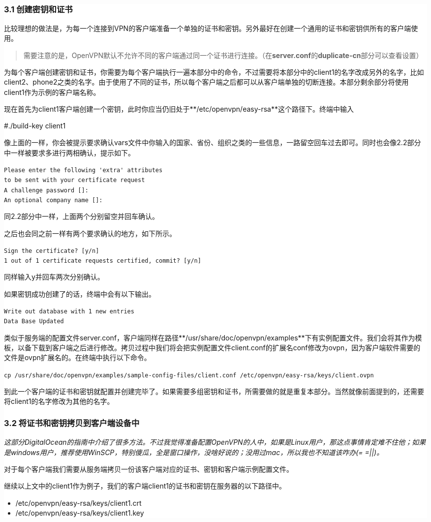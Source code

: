 ### 3.1 创建密钥和证书

比较理想的做法是，为每一个连接到VPN的客户端准备一个单独的证书和密钥。另外最好在创建一个通用的证书和密钥供所有的客户端使用。

> 需要注意的是，OpenVPN默认不允许不同的客户端通过同一个证书进行连接。（在**server.conf**的**duplicate-cn**部分可以查看设置）

为每个客户端创建密钥和证书，你需要为每个客户端执行一遍本部分中的命令，不过需要将本部分中的client1的名字改成另外的名字，比如client2、phone2之类的名字。由于使用了不同的证书，所以每个客户端之后都可以从客户端单独的切断连接。本部分剩余部分将使用client1作为示例的客户端名称。

现在首先为client1客户端创建一个密钥，此时你应当仍旧处于**/etc/openvpn/easy-rsa**这个路径下。终端中输入

\#./build-key client1

像上面的一样，你会被提示要求确认vars文件中你输入的国家、省份、组织之类的一些信息，一路留空回车过去即可。同时也会像2.2部分中一样被要求多进行两相确认，提示如下。

```
Please enter the following 'extra' attributes
to be sent with your certificate request
A challenge password []:
An optional company name []:
```

同2.2部分中一样，上面两个分别留空并回车确认。

之后也会同之前一样有两个要求确认的地方，如下所示。

```
Sign the certificate? [y/n]
1 out of 1 certificate requests certified, commit? [y/n]
```

同样输入y并回车两次分别确认。

如果密钥成功创建了的话，终端中会有以下输出。

```
Write out database with 1 new entries
Data Base Updated
```

类似于服务端的配置文件server.conf，客户端同样在路径**/usr/share/doc/openvpn/examples**下有实例配置文件。我们会将其作为模板，以备下载到客户端之后进行修改。拷贝过程中我们将会把实例配置文件client.conf的扩展名conf修改为ovpn，因为客户端软件需要的文件是ovpn扩展名的。在终端中执行以下命令。

```
cp /usr/share/doc/openvpn/examples/sample-config-files/client.conf /etc/openvpn/easy-rsa/keys/client.ovpn

```

到此一个客户端的证书和密钥就配置并创建完毕了。如果需要多组密钥和证书，所需要做的就是重复本部分。当然就像前面提到的，还需要将client1的名字修改为其他的名字。

### 3.2 将证书和密钥拷贝到客户端设备中

*这部分DigitalOcean的指南中介绍了很多方法。不过我觉得准备配置OpenVPN的人中，如果是Linux用户，那这点事情肯定难不住他；如果是windows用户，推荐使用WinSCP，特别傻瓜，全是窗口操作，没啥好说的；没用过mac，所以我也不知道该咋办(= =||)。*

对于每个客户端我们需要从服务端拷贝一份该客户端对应的证书、密钥和客户端示例配置文件。

继续以上文中的client1作为例子，我们的客户端client1的证书和密钥在服务器的以下路径中。

- /etc/openvpn/easy-rsa/keys/client1.crt
- /etc/openvpn/easy-rsa/keys/client1.key
